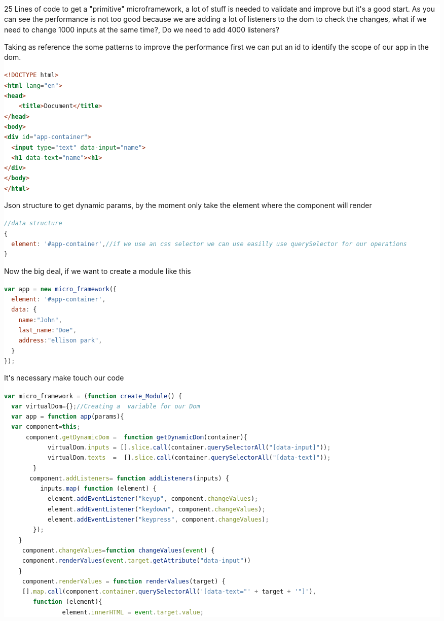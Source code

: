 25 Lines of code to get a "primitive" microframework, a lot of stuff is needed to validate and improve but it's a good start. As you can see the performance is not too good because we are adding a lot of listeners to the dom to check the changes, what if we need to change 1000 inputs at the same time?, Do we need to add 4000 listeners?

Taking as reference the some patterns to improve the performance first we can put an id to identify the scope of our app in the dom.
```html
<!DOCTYPE html>
<html lang="en">
<head>
    <title>Document</title>
</head>
<body>
<div id="app-container">
  <input type="text" data-input="name">
  <h1 data-text="name"><h1>    
</div>
</body>
</html>
```
Json structure to get dynamic params, by the moment only take the element where the component will render
```js
//data structure 
{
  element: '#app-container',//if we use an css selector we can use easilly use querySelector for our operations  
}
```

Now the big deal, if we want to create a module like this 
```js
var app = new micro_framework({
  element: '#app-container',
  data: {
    name:"John",
    last_name:"Doe",
    address:"ellison park",
  }
});
```
It's necessary make touch our code
```js
var micro_framework = (function create_Module() {
  var virtualDom={};//Creating a  variable for our Dom 
  var app = function app(params){     
  var component=this;
      component.getDynamicDom =  function getDynamicDom(container){  
            virtualDom.inputs = [].slice.call(container.querySelectorAll("[data-input]"));
            virtualDom.texts  =  [].slice.call(container.querySelectorAll("[data-text]"));
        }
       component.addListeners= function addListeners(inputs) {          
          inputs.map( function (element) {
            element.addEventListener("keyup", component.changeValues);
            element.addEventListener("keydown", component.changeValues);
            element.addEventListener("keypress", component.changeValues); 
        });
    } 
     component.changeValues=function changeValues(event) {
     component.renderValues(event.target.getAttribute("data-input"))
    } 
     component.renderValues = function renderValues(target) {            
     [].map.call(component.container.querySelectorAll('[data-text="' + target + '"]'), 
        function (element){
                element.innerHTML = event.target.value;
```